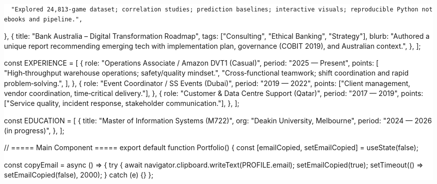       "Explored 24,813‑game dataset; correlation studies; prediction baselines; interactive visuals; reproducible Python notebooks and pipeline.",
  },
  {
    title: "Bank Australia – Digital Transformation Roadmap",
    tags: ["Consulting", "Ethical Banking", "Strategy"],
    blurb:
      "Authored a unique report recommending emerging tech with implementation plan, governance (COBIT 2019), and Australian context.",
  },
];

const EXPERIENCE = [
  {
    role: "Operations Associate / Amazon DVT1 (Casual)",
    period: "2025 — Present",
    points: [
      "High‑throughput warehouse operations; safety/quality mindset.",
      "Cross‑functional teamwork; shift coordination and rapid problem‑solving.",
    ],
  },
  {
    role: "Event Coordinator / SS Events (Dubai)",
    period: "2019 — 2022",
    points: ["Client management, vendor coordination, time‑critical delivery."],
  },
  {
    role: "Customer & Data Centre Support (Qatar)",
    period: "2017 — 2019",
    points: ["Service quality, incident response, stakeholder communication."],
  },
];

const EDUCATION = [
  {
    title: "Master of Information Systems (M722)",
    org: "Deakin University, Melbourne",
    period: "2024 — 2026 (in progress)",
  },
];

// ===== Main Component =====
export default function Portfolio() {
  const [emailCopied, setEmailCopied] = useState(false);

  const copyEmail = async () => {
    try {
      await navigator.clipboard.writeText(PROFILE.email);
      setEmailCopied(true);
      setTimeout(() => setEmailCopied(false), 2000);
    } catch (e) {}
  };
